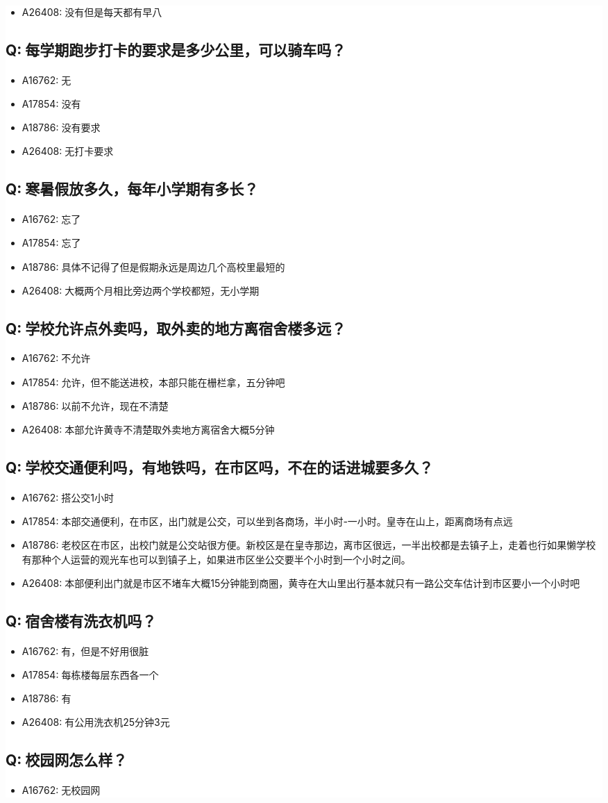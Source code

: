 - A26408: 没有但是每天都有早八

## Q: 每学期跑步打卡的要求是多少公里，可以骑车吗？

- A16762: 无

- A17854: 没有

- A18786: 没有要求

- A26408: 无打卡要求

## Q: 寒暑假放多久，每年小学期有多长？

- A16762: 忘了

- A17854: 忘了

- A18786: 具体不记得了但是假期永远是周边几个高校里最短的

- A26408: 大概两个月相比旁边两个学校都短，无小学期

## Q: 学校允许点外卖吗，取外卖的地方离宿舍楼多远？

- A16762: 不允许

- A17854: 允许，但不能送进校，本部只能在栅栏拿，五分钟吧

- A18786: 以前不允许，现在不清楚

- A26408: 本部允许黄寺不清楚取外卖地方离宿舍大概5分钟

## Q: 学校交通便利吗，有地铁吗，在市区吗，不在的话进城要多久？

- A16762: 搭公交1小时

- A17854: 本部交通便利，在市区，出门就是公交，可以坐到各商场，半小时-一小时。皇寺在山上，距离商场有点远

- A18786: 老校区在市区，出校门就是公交站很方便。新校区是在皇寺那边，离市区很远，一半出校都是去镇子上，走着也行如果懒学校有那种个人运营的观光车也可以到镇子上，如果进市区坐公交要半个小时到一个小时之间。

- A26408: 本部便利出门就是市区不堵车大概15分钟能到商圈，黄寺在大山里出行基本就只有一路公交车估计到市区要小一个小时吧

## Q: 宿舍楼有洗衣机吗？

- A16762: 有，但是不好用很脏

- A17854: 每栋楼每层东西各一个

- A18786: 有

- A26408: 有公用洗衣机25分钟3元

## Q: 校园网怎么样？

- A16762: 无校园网
